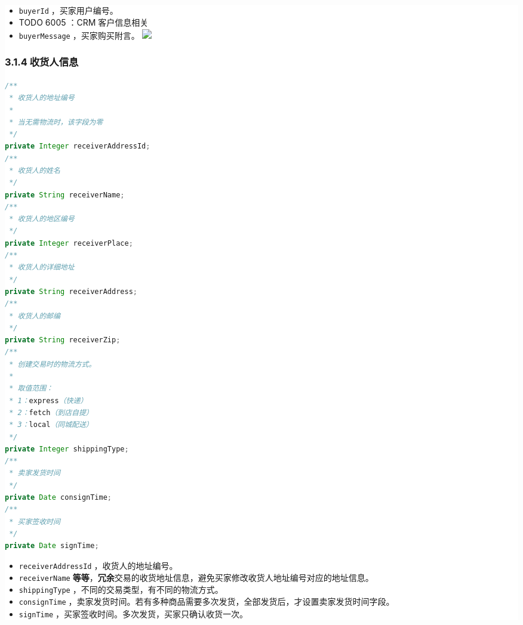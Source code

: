 * `buyerId` ，买家用户编号。
* TODO 6005 ：CRM 客户信息相关
* `buyerMessage` ，买家购买附言。  ![](http://www.iocoder.cn/images/Entity/2018_03_01/07.png)

### 3.1.4 收货人信息

```Java
/**
 * 收货人的地址编号
 *
 * 当无需物流时，该字段为零
 */
private Integer receiverAddressId;
/**
 * 收货人的姓名
 */
private String receiverName;
/**
 * 收货人的地区编号
 */
private Integer receiverPlace;
/**
 * 收货人的详细地址
 */
private String receiverAddress;
/**
 * 收货人的邮编
 */
private String receiverZip;
/**
 * 创建交易时的物流方式。
 *
 * 取值范围：
 * 1：express（快递）
 * 2：fetch（到店自提）
 * 3：local（同城配送）
 */
private Integer shippingType;
/**
 * 卖家发货时间
 */
private Date consignTime;
/**
 * 买家签收时间
 */
private Date signTime;
```

* `receiverAddressId` ，收货人的地址编号。
* `receiverName` **等等**，**冗余**交易的收货地址信息，避免买家修改收货人地址编号对应的地址信息。
* `shippingType` ，不同的交易类型，有不同的物流方式。
* `consignTime` ，卖家发货时间。若有多种商品需要多次发货，全部发货后，才设置卖家发货时间字段。
* `signTime` ，买家签收时间。多次发货，买家只确认收货一次。
